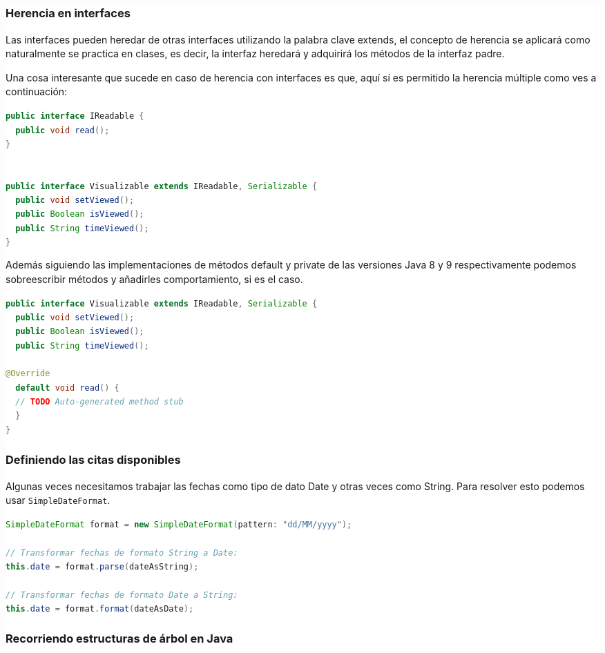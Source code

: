 ### Herencia en interfaces

Las interfaces pueden heredar de otras interfaces utilizando la palabra clave extends, el concepto de herencia se aplicará como naturalmente se practica en clases, es decir, la interfaz heredará y adquirirá los métodos de la interfaz padre.

Una cosa interesante que sucede en caso de herencia con interfaces es que, aquí sí es permitido la herencia múltiple como ves a continuación:

```java
public interface IReadable {
  public void read();
}


public interface Visualizable extends IReadable, Serializable {
  public void setViewed();
  public Boolean isViewed();
  public String timeViewed();
}
```

Además siguiendo las implementaciones de métodos default y private de las versiones Java 8 y 9 respectivamente podemos sobreescribir métodos y añadirles comportamiento, si es el caso.

```java
public interface Visualizable extends IReadable, Serializable {
  public void setViewed();
  public Boolean isViewed();
  public String timeViewed();

@Override
  default void read() {
  // TODO Auto-generated method stub
  }
}
```

### Definiendo las citas disponibles

Algunas veces necesitamos trabajar las fechas como tipo de dato Date y otras veces como String. Para resolver esto podemos usar `SimpleDateFormat`.

```java
SimpleDateFormat format = new SimpleDateFormat(pattern: "dd/MM/yyyy");

// Transformar fechas de formato String a Date:
this.date = format.parse(dateAsString);

// Transformar fechas de formato Date a String:
this.date = format.format(dateAsDate);
```

### Recorriendo estructuras de árbol en Java
